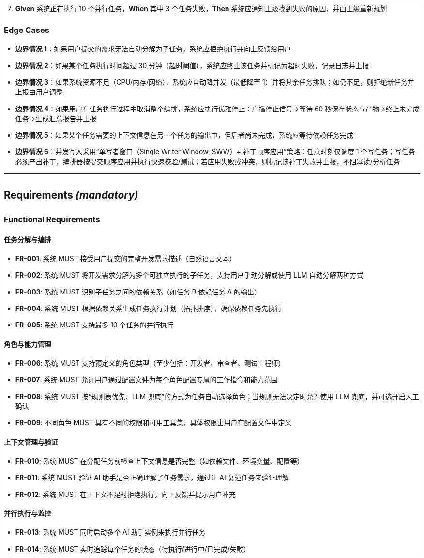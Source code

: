 7. **Given** 系统正在执行 10 个并行任务，**When** 其中 3 个任务失败，**Then**
   系统应通知上级找到失败的原因，并由上级重新规划

### Edge Cases

- **边界情况 1**：如果用户提交的需求无法自动分解为子任务，系统应拒绝执行并向上反馈给用户

- **边界情况 2**：如果某个任务执行时间超过 30 分钟（超时阈值），系统应终止该任务并标记为超时失败，记录日志并上报

- **边界情况 3**：如果系统资源不足（CPU/内存/网络），系统应自动降并发（最低降至 1）并将其余任务排队；如仍不足，则拒绝新任务并上报由用户调整

- **边界情况 4**：如果用户在任务执行过程中取消整个编排，系统应执行优雅停止：广播停止信号→等待 60 秒保存状态与产物→终止未完成任务→生成汇总报告并上报

- **边界情况 5**：如果某个任务需要的上下文信息在另一个任务的输出中，但后者尚未完成，系统应等待依赖任务完成

- **边界情况 6**：并发写入采用“单写者窗口（Single Writer Window,
  SWW）+ 补丁顺序应用”策略：任意时刻仅调度 1 个写任务；写任务必须产出补丁，编排器按提交顺序应用并执行快速校验/测试；若应用失败或冲突，则标记该补丁失败并上报，不阻塞读/分析任务

---

## Requirements _(mandatory)_

### Functional Requirements

#### 任务分解与编排

- **FR-001**: 系统 MUST 接受用户提交的完整开发需求描述（自然语言文本）

- **FR-002**: 系统 MUST 将开发需求分解为多个可独立执行的子任务，支持用户手动分解或使用 LLM 自动分解两种方式

- **FR-003**: 系统 MUST 识别子任务之间的依赖关系（如任务 B 依赖任务 A 的输出）

- **FR-004**: 系统 MUST 根据依赖关系生成任务执行计划（拓扑排序），确保依赖任务先执行

- **FR-005**: 系统 MUST 支持最多 10 个任务的并行执行

#### 角色与能力管理

- **FR-006**: 系统 MUST 支持预定义的角色类型（至少包括：开发者、审查者、测试工程师）

- **FR-007**: 系统 MUST 允许用户通过配置文件为每个角色配置专属的工作指令和能力范围

- **FR-008**: 系统 MUST 按“规则表优先、LLM 兜底”的方式为任务自动选择角色；当规则无法决定时允许使用 LLM 兜底，并可选开启人工确认

- **FR-009**: 不同角色 MUST 具有不同的权限和可用工具集，具体权限由用户在配置文件中定义

#### 上下文管理与验证

- **FR-010**: 系统 MUST 在分配任务前检查上下文信息是否完整（如依赖文件、环境变量、配置等）

- **FR-011**: 系统 MUST 验证 AI 助手是否正确理解了任务需求，通过让 AI 复述任务来验证理解

- **FR-012**: 系统 MUST 在上下文不足时拒绝执行，向上反馈并提示用户补充

#### 并行执行与监控

- **FR-013**: 系统 MUST 同时启动多个 AI 助手实例来执行并行任务

- **FR-014**: 系统 MUST 实时追踪每个任务的状态（待执行/进行中/已完成/失败）
